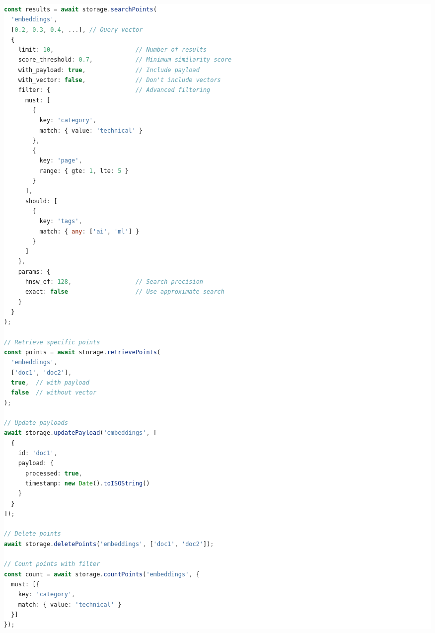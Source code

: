 ```typescript
const results = await storage.searchPoints(
  'embeddings',
  [0.2, 0.3, 0.4, ...], // Query vector
  {
    limit: 10,                       // Number of results
    score_threshold: 0.7,            // Minimum similarity score
    with_payload: true,              // Include payload
    with_vector: false,              // Don't include vectors
    filter: {                        // Advanced filtering
      must: [
        {
          key: 'category',
          match: { value: 'technical' }
        },
        {
          key: 'page',
          range: { gte: 1, lte: 5 }
        }
      ],
      should: [
        {
          key: 'tags',
          match: { any: ['ai', 'ml'] }
        }
      ]
    },
    params: {
      hnsw_ef: 128,                  // Search precision
      exact: false                   // Use approximate search
    }
  }
);

// Retrieve specific points
const points = await storage.retrievePoints(
  'embeddings',
  ['doc1', 'doc2'],
  true,  // with payload
  false  // without vector
);

// Update payloads
await storage.updatePayload('embeddings', [
  {
    id: 'doc1',
    payload: {
      processed: true,
      timestamp: new Date().toISOString()
    }
  }
]);

// Delete points
await storage.deletePoints('embeddings', ['doc1', 'doc2']);

// Count points with filter
const count = await storage.countPoints('embeddings', {
  must: [{
    key: 'category',
    match: { value: 'technical' }
  }]
});
```